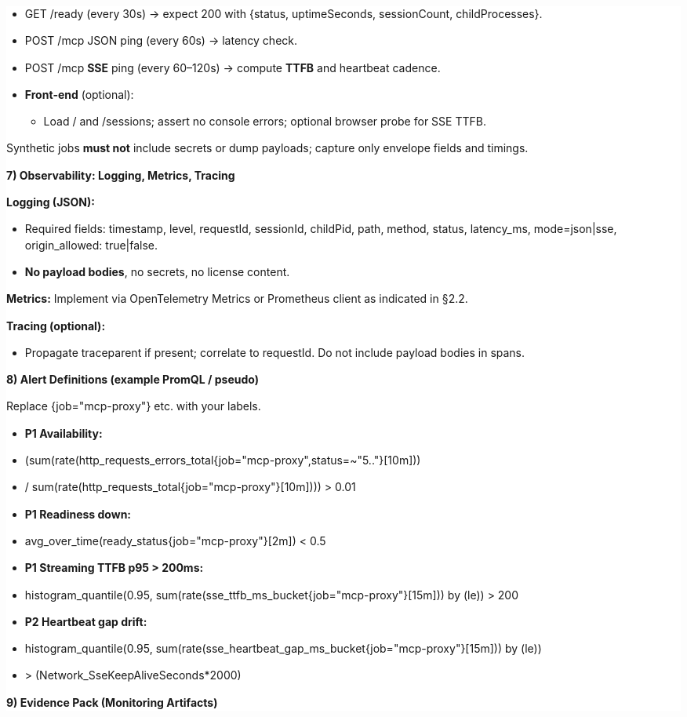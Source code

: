   - GET /ready (every 30s) → expect 200 with {status, uptimeSeconds,
    sessionCount, childProcesses}.

  - POST /mcp JSON ping (every 60s) → latency check.

  - POST /mcp **SSE** ping (every 60–120s) → compute **TTFB** and
    heartbeat cadence.

- **Front‑end** (optional):

  - Load / and /sessions; assert no console errors; optional browser
    probe for SSE TTFB.

Synthetic jobs **must not** include secrets or dump payloads; capture
only envelope fields and timings.

**7) Observability: Logging, Metrics, Tracing**

**Logging (JSON):**

- Required fields: timestamp, level, requestId, sessionId, childPid,
  path, method, status, latency_ms, mode=json\|sse, origin_allowed:
  true\|false.

- **No payload bodies**, no secrets, no license content.

**Metrics:** Implement via OpenTelemetry Metrics or Prometheus client as
indicated in §2.2.

**Tracing (optional):**

- Propagate traceparent if present; correlate to requestId. Do not
  include payload bodies in spans.

**8) Alert Definitions (example PromQL / pseudo)**

Replace {job="mcp-proxy"} etc. with your labels.

- **P1 Availability:**

- (sum(rate(http_requests_errors_total{job="mcp-proxy",status=~"5.."}\[10m\]))

- / sum(rate(http_requests_total{job="mcp-proxy"}\[10m\]))) \> 0.01

- **P1 Readiness down:**

- avg_over_time(ready_status{job="mcp-proxy"}\[2m\]) \< 0.5

- **P1 Streaming TTFB p95 \> 200ms:**

- histogram_quantile(0.95,
  sum(rate(sse_ttfb_ms_bucket{job="mcp-proxy"}\[15m\])) by (le)) \> 200

- **P2 Heartbeat gap drift:**

- histogram_quantile(0.95,
  sum(rate(sse_heartbeat_gap_ms_bucket{job="mcp-proxy"}\[15m\])) by
  (le))

- \> (Network_SseKeepAliveSeconds\*2000)

**9) Evidence Pack (Monitoring Artifacts)**
